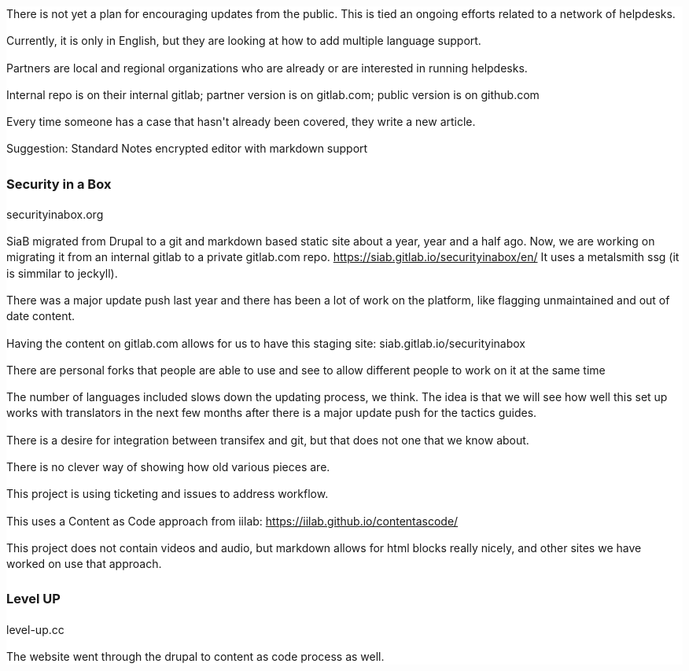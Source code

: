 There is not yet a plan for encouraging updates from the public. This is tied an
ongoing efforts related to a network of helpdesks. 

Currently, it is only in English, but they are looking at how to add multiple
language support. 

Partners are local and regional organizations who are already or are interested
in running helpdesks. 

Internal repo is on their internal gitlab; partner version is on gitlab.com;
public version is on github.com

Every time someone has a case that hasn't already been covered, they write a new
article. 

Suggestion: Standard Notes encrypted editor with markdown support


### Security in a Box 

securityinabox.org

SiaB migrated from Drupal to a git and markdown based static site about a year,
year and a half ago. Now, we are working on migrating it from an internal gitlab
to a private gitlab.com repo.  https://siab.gitlab.io/securityinabox/en/ 
It uses a metalsmith ssg (it is simmilar to jeckyll). 

There was a major update push last year and there has been a lot of work on the
platform, like flagging unmaintained and out of date content. 

Having the content on gitlab.com allows for us to have this staging site:
siab.gitlab.io/securityinabox 

There are personal forks that people are able to use and see to allow different
people to work on it at the same time

The number of languages included slows down the updating process, we think. The
idea is that we will see how well this set up works with translators in the next
few months after there is a major update push for the tactics guides. 

There is a desire for integration between transifex and git, but that does not
one that we know about. 

There is no clever way of showing how old various pieces are. 

This project is using ticketing and issues to address workflow. 

This uses a Content as Code approach from iilab:
https://iilab.github.io/contentascode/

This project does not contain videos and audio, but markdown allows for html
blocks really nicely, and other sites we have worked on use that approach. 


### Level UP 

level-up.cc 

The website went through the drupal to content as code process as well. 
